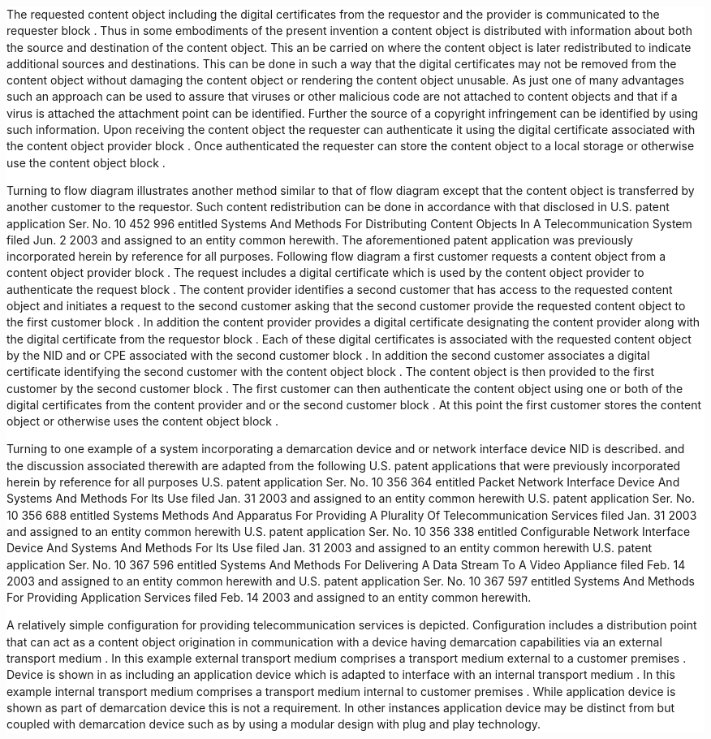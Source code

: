 The requested content object including the digital certificates from the requestor and the provider is communicated to the requester block . Thus in some embodiments of the present invention a content object is distributed with information about both the source and destination of the content object. This an be carried on where the content object is later redistributed to indicate additional sources and destinations. This can be done in such a way that the digital certificates may not be removed from the content object without damaging the content object or rendering the content object unusable. As just one of many advantages such an approach can be used to assure that viruses or other malicious code are not attached to content objects and that if a virus is attached the attachment point can be identified. Further the source of a copyright infringement can be identified by using such information. Upon receiving the content object the requester can authenticate it using the digital certificate associated with the content object provider block . Once authenticated the requester can store the content object to a local storage or otherwise use the content object block .

Turning to flow diagram illustrates another method similar to that of flow diagram except that the content object is transferred by another customer to the requestor. Such content redistribution can be done in accordance with that disclosed in U.S. patent application Ser. No. 10 452 996 entitled Systems And Methods For Distributing Content Objects In A Telecommunication System filed Jun. 2 2003 and assigned to an entity common herewith. The aforementioned patent application was previously incorporated herein by reference for all purposes. Following flow diagram a first customer requests a content object from a content object provider block . The request includes a digital certificate which is used by the content object provider to authenticate the request block . The content provider identifies a second customer that has access to the requested content object and initiates a request to the second customer asking that the second customer provide the requested content object to the first customer block . In addition the content provider provides a digital certificate designating the content provider along with the digital certificate from the requestor block . Each of these digital certificates is associated with the requested content object by the NID and or CPE associated with the second customer block . In addition the second customer associates a digital certificate identifying the second customer with the content object block . The content object is then provided to the first customer by the second customer block . The first customer can then authenticate the content object using one or both of the digital certificates from the content provider and or the second customer block . At this point the first customer stores the content object or otherwise uses the content object block .

Turning to one example of a system incorporating a demarcation device and or network interface device NID is described. and the discussion associated therewith are adapted from the following U.S. patent applications that were previously incorporated herein by reference for all purposes U.S. patent application Ser. No. 10 356 364 entitled Packet Network Interface Device And Systems And Methods For Its Use filed Jan. 31 2003 and assigned to an entity common herewith U.S. patent application Ser. No. 10 356 688 entitled Systems Methods And Apparatus For Providing A Plurality Of Telecommunication Services filed Jan. 31 2003 and assigned to an entity common herewith U.S. patent application Ser. No. 10 356 338 entitled Configurable Network Interface Device And Systems And Methods For Its Use filed Jan. 31 2003 and assigned to an entity common herewith U.S. patent application Ser. No. 10 367 596 entitled Systems And Methods For Delivering A Data Stream To A Video Appliance filed Feb. 14 2003 and assigned to an entity common herewith and U.S. patent application Ser. No. 10 367 597 entitled Systems And Methods For Providing Application Services filed Feb. 14 2003 and assigned to an entity common herewith.

A relatively simple configuration for providing telecommunication services is depicted. Configuration includes a distribution point that can act as a content object origination in communication with a device having demarcation capabilities via an external transport medium . In this example external transport medium comprises a transport medium external to a customer premises . Device is shown in as including an application device which is adapted to interface with an internal transport medium . In this example internal transport medium comprises a transport medium internal to customer premises . While application device is shown as part of demarcation device this is not a requirement. In other instances application device may be distinct from but coupled with demarcation device such as by using a modular design with plug and play technology.
